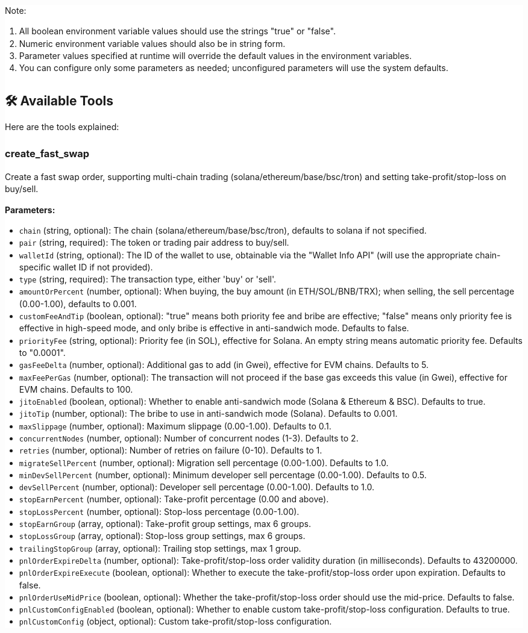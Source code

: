 Note:
1. All boolean environment variable values should use the strings "true" or "false".
2. Numeric environment variable values should also be in string form.
3. Parameter values specified at runtime will override the default values in the environment variables.
4. You can configure only some parameters as needed; unconfigured parameters will use the system defaults.

## 🛠️ Available Tools

Here are the tools explained:

### create_fast_swap

Create a fast swap order, supporting multi-chain trading (solana/ethereum/base/bsc/tron) and setting take-profit/stop-loss on buy/sell.

**Parameters:**
- `chain` (string, optional): The chain (solana/ethereum/base/bsc/tron), defaults to solana if not specified.
- `pair` (string, required): The token or trading pair address to buy/sell.
- `walletId` (string, optional): The ID of the wallet to use, obtainable via the "Wallet Info API" (will use the appropriate chain-specific wallet ID if not provided).
- `type` (string, required): The transaction type, either 'buy' or 'sell'.
- `amountOrPercent` (number, optional): When buying, the buy amount (in ETH/SOL/BNB/TRX); when selling, the sell percentage (0.00-1.00), defaults to 0.001.
- `customFeeAndTip` (boolean, optional): "true" means both priority fee and bribe are effective; "false" means only priority fee is effective in high-speed mode, and only bribe is effective in anti-sandwich mode. Defaults to false.
- `priorityFee` (string, optional): Priority fee (in SOL), effective for Solana. An empty string means automatic priority fee. Defaults to "0.0001".
- `gasFeeDelta` (number, optional): Additional gas to add (in Gwei), effective for EVM chains. Defaults to 5.
- `maxFeePerGas` (number, optional): The transaction will not proceed if the base gas exceeds this value (in Gwei), effective for EVM chains. Defaults to 100.
- `jitoEnabled` (boolean, optional): Whether to enable anti-sandwich mode (Solana & Ethereum & BSC). Defaults to true.
- `jitoTip` (number, optional): The bribe to use in anti-sandwich mode (Solana). Defaults to 0.001.
- `maxSlippage` (number, optional): Maximum slippage (0.00-1.00). Defaults to 0.1.
- `concurrentNodes` (number, optional): Number of concurrent nodes (1-3). Defaults to 2.
- `retries` (number, optional): Number of retries on failure (0-10). Defaults to 1.
- `migrateSellPercent` (number, optional): Migration sell percentage (0.00-1.00). Defaults to 1.0.
- `minDevSellPercent` (number, optional): Minimum developer sell percentage (0.00-1.00). Defaults to 0.5.
- `devSellPercent` (number, optional): Developer sell percentage (0.00-1.00). Defaults to 1.0.
- `stopEarnPercent` (number, optional): Take-profit percentage (0.00 and above).
- `stopLossPercent` (number, optional): Stop-loss percentage (0.00-1.00).
- `stopEarnGroup` (array, optional): Take-profit group settings, max 6 groups.
- `stopLossGroup` (array, optional): Stop-loss group settings, max 6 groups.
- `trailingStopGroup` (array, optional): Trailing stop settings, max 1 group.
- `pnlOrderExpireDelta` (number, optional): Take-profit/stop-loss order validity duration (in milliseconds). Defaults to 43200000.
- `pnlOrderExpireExecute` (boolean, optional): Whether to execute the take-profit/stop-loss order upon expiration. Defaults to false.
- `pnlOrderUseMidPrice` (boolean, optional): Whether the take-profit/stop-loss order should use the mid-price. Defaults to false.
- `pnlCustomConfigEnabled` (boolean, optional): Whether to enable custom take-profit/stop-loss configuration. Defaults to true.
- `pnlCustomConfig` (object, optional): Custom take-profit/stop-loss configuration.
